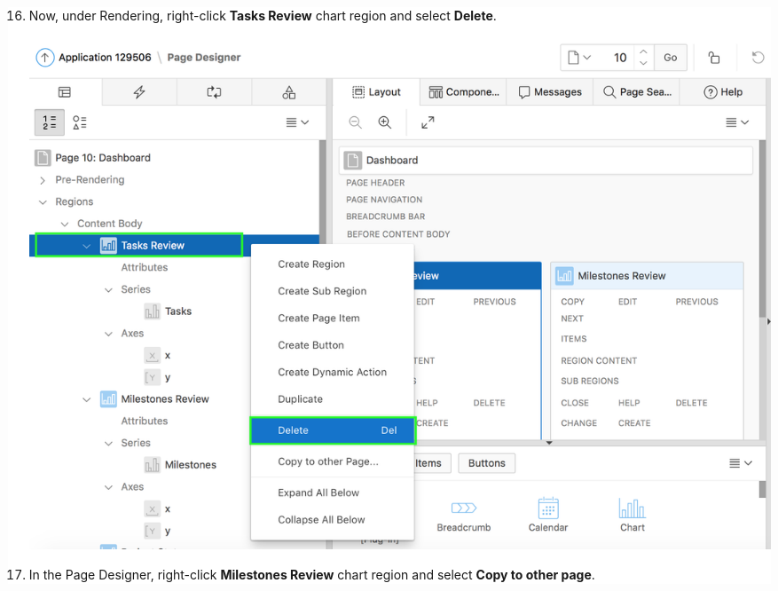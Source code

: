 16.	Now, under Rendering, right-click **Tasks Review** chart region and select **Delete**.

    ![](images/15/5_16.png)

17.	In the Page Designer, right-click **Milestones Review** chart region and select **Copy to other page**.
